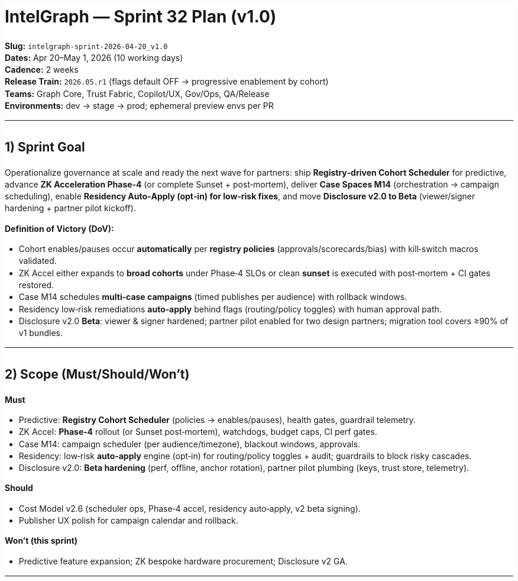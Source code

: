# IntelGraph — Sprint 32 Plan (v1.0)

**Slug:** `intelgraph-sprint-2026-04-20_v1.0`  
**Dates:** Apr 20–May 1, 2026 (10 working days)  
**Cadence:** 2 weeks  
**Release Train:** `2026.05.r1` (flags default OFF → progressive enablement by cohort)  
**Teams:** Graph Core, Trust Fabric, Copilot/UX, Gov/Ops, QA/Release  
**Environments:** dev → stage → prod; ephemeral preview envs per PR

---

## 1) Sprint Goal
Operationalize governance at scale and ready the next wave for partners: ship **Registry‑driven Cohort Scheduler** for predictive, advance **ZK Acceleration Phase‑4** (or complete Sunset + post‑mortem), deliver **Case Spaces M14** (orchestration → campaign scheduling), enable **Residency Auto‑Apply (opt‑in) for low‑risk fixes**, and move **Disclosure v2.0 to Beta** (viewer/signer hardening + partner pilot kickoff).

**Definition of Victory (DoV):**
- Cohort enables/pauses occur **automatically** per **registry policies** (approvals/scorecards/bias) with kill‑switch macros validated.
- ZK Accel either expands to **broad cohorts** under Phase‑4 SLOs or clean **sunset** is executed with post‑mortem + CI gates restored.
- Case M14 schedules **multi‑case campaigns** (timed publishes per audience) with rollback windows.
- Residency low‑risk remediations **auto‑apply** behind flags (routing/policy toggles) with human approval path.
- Disclosure v2.0 **Beta**: viewer & signer hardened; partner pilot enabled for two design partners; migration tool covers ≥90% of v1 bundles.

---

## 2) Scope (Must/Should/Won’t)
**Must**
- Predictive: **Registry Cohort Scheduler** (policies → enables/pauses), health gates, guardrail telemetry.
- ZK Accel: **Phase‑4** rollout (or Sunset post‑mortem), watchdogs, budget caps, CI perf gates.
- Case M14: campaign scheduler (per audience/timezone), blackout windows, approvals.
- Residency: low‑risk **auto‑apply** engine (opt‑in) for routing/policy toggles + audit; guardrails to block risky cascades.
- Disclosure v2.0: **Beta hardening** (perf, offline, anchor rotation), partner pilot plumbing (keys, trust store, telemetry).

**Should**
- Cost Model v2.6 (scheduler ops, Phase‑4 accel, residency auto‑apply, v2 beta signing).  
- Publisher UX polish for campaign calendar and rollback.

**Won’t (this sprint)**
- Predictive feature expansion; ZK bespoke hardware procurement; Disclosure v2 GA.

---
